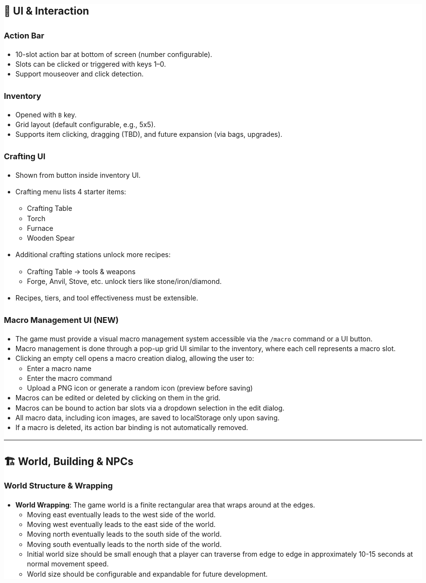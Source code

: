 ## 🧱 UI & Interaction

### Action Bar

* 10-slot action bar at bottom of screen (number configurable).
* Slots can be clicked or triggered with keys 1–0.
* Support mouseover and click detection.

### Inventory

* Opened with `B` key.
* Grid layout (default configurable, e.g., 5x5).
* Supports item clicking, dragging (TBD), and future expansion (via bags, upgrades).

### Crafting UI

* Shown from button inside inventory UI.
* Crafting menu lists 4 starter items:

  * Crafting Table
  * Torch
  * Furnace
  * Wooden Spear
* Additional crafting stations unlock more recipes:

  * Crafting Table → tools & weapons
  * Forge, Anvil, Stove, etc. unlock tiers like stone/iron/diamond.
* Recipes, tiers, and tool effectiveness must be extensible.

### Macro Management UI (NEW)

* The game must provide a visual macro management system accessible via the `/macro` command or a UI button.
* Macro management is done through a pop-up grid UI similar to the inventory, where each cell represents a macro slot.
* Clicking an empty cell opens a macro creation dialog, allowing the user to:
  * Enter a macro name
  * Enter the macro command
  * Upload a PNG icon or generate a random icon (preview before saving)
* Macros can be edited or deleted by clicking on them in the grid.
* Macros can be bound to action bar slots via a dropdown selection in the edit dialog.
* All macro data, including icon images, are saved to localStorage only upon saving.
* If a macro is deleted, its action bar binding is not automatically removed.

---

## 🏗️ World, Building & NPCs

### World Structure & Wrapping

* **World Wrapping**: The game world is a finite rectangular area that wraps around at the edges.
  * Moving east eventually leads to the west side of the world.
  * Moving west eventually leads to the east side of the world.
  * Moving north eventually leads to the south side of the world.
  * Moving south eventually leads to the north side of the world.
  * Initial world size should be small enough that a player can traverse from edge to edge in approximately 10-15 seconds at normal movement speed.
  * World size should be configurable and expandable for future development.
